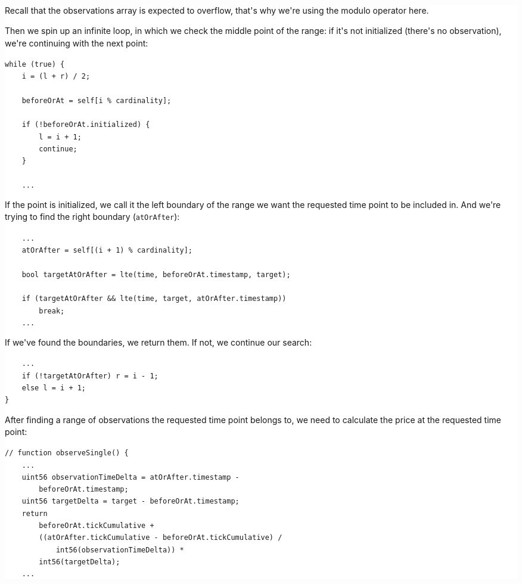 Recall that the observations array is expected to overflow, that's why we're using the modulo operator here.

Then we spin up an infinite loop, in which we check the middle point of the range: if it's not initialized (there's no observation), we're continuing with the next point:

```solidity
while (true) {
    i = (l + r) / 2;

    beforeOrAt = self[i % cardinality];

    if (!beforeOrAt.initialized) {
        l = i + 1;
        continue;
    }

    ...
```

If the point is initialized, we call it the left boundary of the range we want the requested time point to be included in. And we're trying to find the right boundary (`atOrAfter`):

```solidity
    ...
    atOrAfter = self[(i + 1) % cardinality];

    bool targetAtOrAfter = lte(time, beforeOrAt.timestamp, target);

    if (targetAtOrAfter && lte(time, target, atOrAfter.timestamp))
        break;
    ...
```
If we've found the boundaries, we return them. If not, we continue our search:

```solidity
    ...
    if (!targetAtOrAfter) r = i - 1;
    else l = i + 1;
}
```

After finding a range of observations the requested time point belongs to, we need to calculate the price at the requested time point:
```solidity
// function observeSingle() {
    ...
    uint56 observationTimeDelta = atOrAfter.timestamp -
        beforeOrAt.timestamp;
    uint56 targetDelta = target - beforeOrAt.timestamp;
    return
        beforeOrAt.tickCumulative +
        ((atOrAfter.tickCumulative - beforeOrAt.tickCumulative) /
            int56(observationTimeDelta)) *
        int56(targetDelta);
    ...
```

